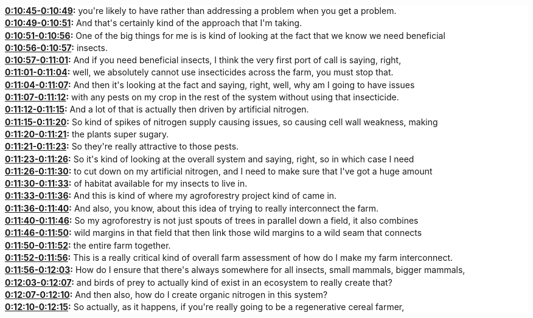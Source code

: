 **[0:10:45-0:10:49](https://anchor.fm/farmgate/episodes/Regen-Question-Time-2---Arable--livestock-eppgid#t=0:10:45):**  you're likely to have rather than addressing a problem when you get a problem.  
**[0:10:49-0:10:51](https://anchor.fm/farmgate/episodes/Regen-Question-Time-2---Arable--livestock-eppgid#t=0:10:49):**  And that's certainly kind of the approach that I'm taking.  
**[0:10:51-0:10:56](https://anchor.fm/farmgate/episodes/Regen-Question-Time-2---Arable--livestock-eppgid#t=0:10:51):**  One of the big things for me is is kind of looking at the fact that we know we need beneficial  
**[0:10:56-0:10:57](https://anchor.fm/farmgate/episodes/Regen-Question-Time-2---Arable--livestock-eppgid#t=0:10:56):**  insects.  
**[0:10:57-0:11:01](https://anchor.fm/farmgate/episodes/Regen-Question-Time-2---Arable--livestock-eppgid#t=0:10:57):**  And if you need beneficial insects, I think the very first port of call is saying, right,  
**[0:11:01-0:11:04](https://anchor.fm/farmgate/episodes/Regen-Question-Time-2---Arable--livestock-eppgid#t=0:11:01):**  well, we absolutely cannot use insecticides across the farm, you must stop that.  
**[0:11:04-0:11:07](https://anchor.fm/farmgate/episodes/Regen-Question-Time-2---Arable--livestock-eppgid#t=0:11:04):**  And then it's looking at the fact and saying, right, well, why am I going to have issues  
**[0:11:07-0:11:12](https://anchor.fm/farmgate/episodes/Regen-Question-Time-2---Arable--livestock-eppgid#t=0:11:07):**  with any pests on my crop in the rest of the system without using that insecticide.  
**[0:11:12-0:11:15](https://anchor.fm/farmgate/episodes/Regen-Question-Time-2---Arable--livestock-eppgid#t=0:11:12):**  And a lot of that is actually then driven by artificial nitrogen.  
**[0:11:15-0:11:20](https://anchor.fm/farmgate/episodes/Regen-Question-Time-2---Arable--livestock-eppgid#t=0:11:15):**  So kind of spikes of nitrogen supply causing issues, so causing cell wall weakness, making  
**[0:11:20-0:11:21](https://anchor.fm/farmgate/episodes/Regen-Question-Time-2---Arable--livestock-eppgid#t=0:11:20):**  the plants super sugary.  
**[0:11:21-0:11:23](https://anchor.fm/farmgate/episodes/Regen-Question-Time-2---Arable--livestock-eppgid#t=0:11:21):**  So they're really attractive to those pests.  
**[0:11:23-0:11:26](https://anchor.fm/farmgate/episodes/Regen-Question-Time-2---Arable--livestock-eppgid#t=0:11:23):**  So it's kind of looking at the overall system and saying, right, so in which case I need  
**[0:11:26-0:11:30](https://anchor.fm/farmgate/episodes/Regen-Question-Time-2---Arable--livestock-eppgid#t=0:11:26):**  to cut down on my artificial nitrogen, and I need to make sure that I've got a huge amount  
**[0:11:30-0:11:33](https://anchor.fm/farmgate/episodes/Regen-Question-Time-2---Arable--livestock-eppgid#t=0:11:30):**  of habitat available for my insects to live in.  
**[0:11:33-0:11:36](https://anchor.fm/farmgate/episodes/Regen-Question-Time-2---Arable--livestock-eppgid#t=0:11:33):**  And this is kind of where my agroforestry project kind of came in.  
**[0:11:36-0:11:40](https://anchor.fm/farmgate/episodes/Regen-Question-Time-2---Arable--livestock-eppgid#t=0:11:36):**  And also, you know, about this idea of trying to really interconnect the farm.  
**[0:11:40-0:11:46](https://anchor.fm/farmgate/episodes/Regen-Question-Time-2---Arable--livestock-eppgid#t=0:11:40):**  So my agroforestry is not just spouts of trees in parallel down a field, it also combines  
**[0:11:46-0:11:50](https://anchor.fm/farmgate/episodes/Regen-Question-Time-2---Arable--livestock-eppgid#t=0:11:46):**  wild margins in that field that then link those wild margins to a wild seam that connects  
**[0:11:50-0:11:52](https://anchor.fm/farmgate/episodes/Regen-Question-Time-2---Arable--livestock-eppgid#t=0:11:50):**  the entire farm together.  
**[0:11:52-0:11:56](https://anchor.fm/farmgate/episodes/Regen-Question-Time-2---Arable--livestock-eppgid#t=0:11:52):**  This is a really critical kind of overall farm assessment of how do I make my farm interconnect.  
**[0:11:56-0:12:03](https://anchor.fm/farmgate/episodes/Regen-Question-Time-2---Arable--livestock-eppgid#t=0:11:56):**  How do I ensure that there's always somewhere for all insects, small mammals, bigger mammals,  
**[0:12:03-0:12:07](https://anchor.fm/farmgate/episodes/Regen-Question-Time-2---Arable--livestock-eppgid#t=0:12:03):**  and birds of prey to actually kind of exist in an ecosystem to really create that?  
**[0:12:07-0:12:10](https://anchor.fm/farmgate/episodes/Regen-Question-Time-2---Arable--livestock-eppgid#t=0:12:07):**  And then also, how do I create organic nitrogen in this system?  
**[0:12:10-0:12:15](https://anchor.fm/farmgate/episodes/Regen-Question-Time-2---Arable--livestock-eppgid#t=0:12:10):**  So actually, as it happens, if you're really going to be a regenerative cereal farmer,  